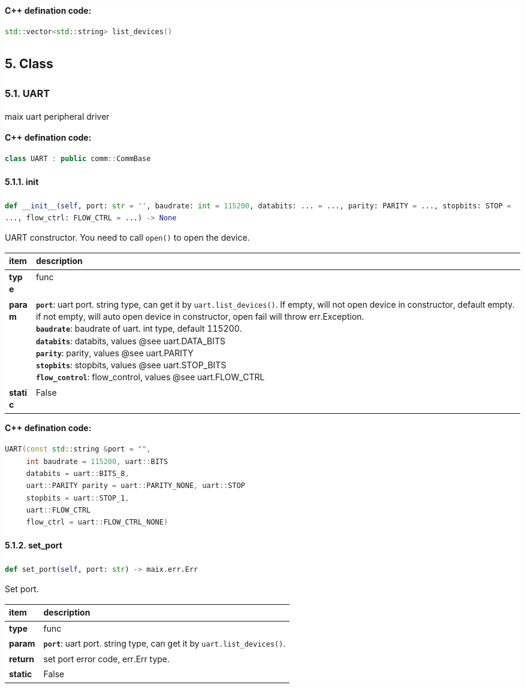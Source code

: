 **C++ defination code:**
```cpp
std::vector<std::string> list_devices()
```

## 5. Class

### 5.1. UART
maix uart peripheral driver

**C++ defination code:**
```cpp
class UART : public comm::CommBase
```

#### 5.1.1. __init__
```python
def __init__(self, port: str = '', baudrate: int = 115200, databits: ... = ..., parity: PARITY = ..., stopbits: STOP = ..., flow_ctrl: FLOW_CTRL = ...) -> None
```
UART constructor. You need to call `open()` to open the device.

| item | description |
| :--- | :--- |
| **type** | func |
| **param** | **`port`**: uart port. string type, can get it by `uart.list_devices()`. If empty, will not open device in constructor, default empty. if not empty, will auto open device in constructor, open fail will throw err.Exception.<br>**`baudrate`**: baudrate of uart. int type, default 115200.<br>**`databits`**: databits, values @see uart.DATA_BITS<br>**`parity`**: parity, values @see uart.PARITY<br>**`stopbits`**: stopbits, values @see uart.STOP_BITS<br>**`flow_control`**: flow_control, values @see uart.FLOW_CTRL |
| **static** | False |

**C++ defination code:**
```cpp
UART(const std::string &port = "",
     int baudrate = 115200, uart::BITS
     databits = uart::BITS_8,
     uart::PARITY parity = uart::PARITY_NONE, uart::STOP
     stopbits = uart::STOP_1,
     uart::FLOW_CTRL
     flow_ctrl = uart::FLOW_CTRL_NONE)
```

#### 5.1.2. set_port
```python
def set_port(self, port: str) -> maix.err.Err
```
Set port.

| item | description |
| :--- | :--- |
| **type** | func |
| **param** | **`port`**: uart port. string type, can get it by `uart.list_devices()`. |
| **return** | set port error code, err.Err type. |
| **static** | False |
